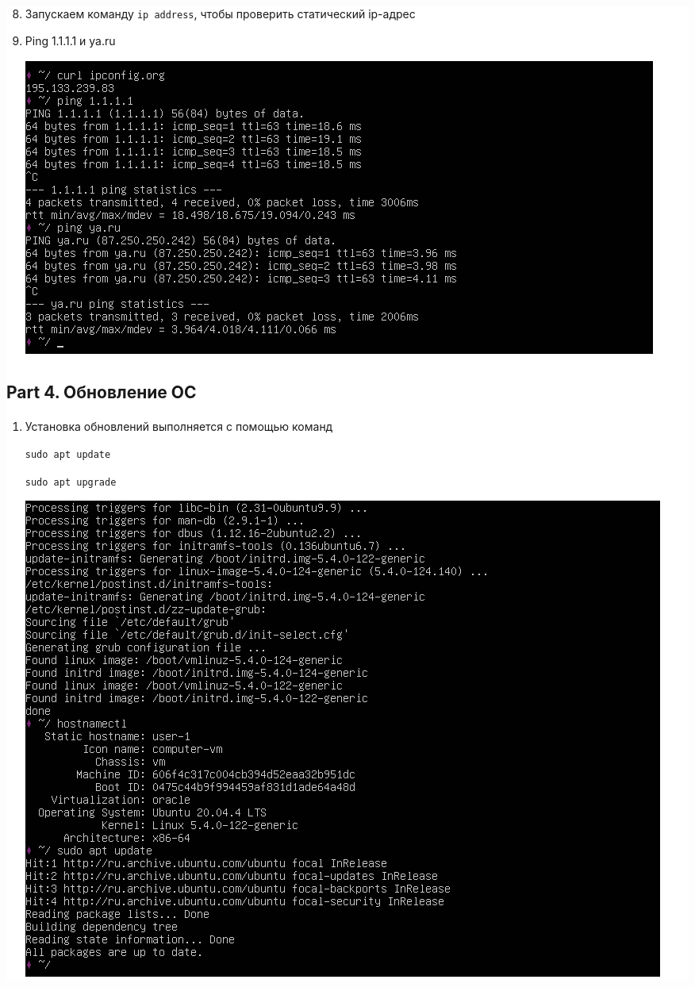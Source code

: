 8. Запускаем команду `ip address`, чтобы проверить статический ip-адрес

9. Ping 1.1.1.1 и ya.ru

    ![part3_5](./screenshots/ping.png)

## Part 4. Обновление ОС

1. Установка обновлений выполняется с помощью команд
    
    `sudo apt update`
    
    `sudo apt upgrade`

    ![part4](./screenshots/afterUpgrade.png)
